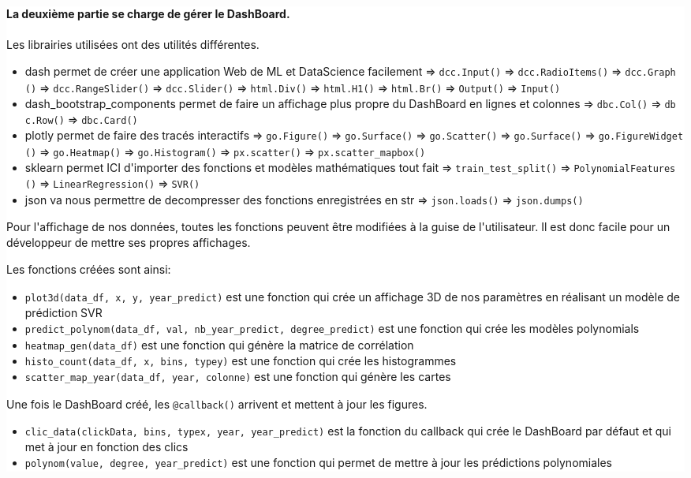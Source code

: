 
#### La deuxième partie se charge de gérer le DashBoard.

Les librairies utilisées ont des utilités différentes.
- dash permet de créer une application Web de ML et DataScience facilement
   => `dcc.Input()`
   => `dcc.RadioItems()`
   => `dcc.Graph()`
   => `dcc.RangeSlider()`
   => `dcc.Slider()`
   => `html.Div()`
   => `html.H1()`
   => `html.Br()`
   => `Output()`
   => `Input()`
- dash_bootstrap_components permet de faire un affichage plus propre du DashBoard en lignes et colonnes
   => `dbc.Col()`
   => `dbc.Row()`
   => `dbc.Card()`
- plotly permet de faire des tracés interactifs
   => `go.Figure()`
   => `go.Surface()`
   => `go.Scatter()`
   => `go.Surface()`
   => `go.FigureWidget()`
   => `go.Heatmap()`
   => `go.Histogram()`
   => `px.scatter()`
   => `px.scatter_mapbox()`
- sklearn permet ICI d'importer des fonctions et modèles mathématiques tout fait
   => `train_test_split()`
   => `PolynomialFeatures()`
   => `LinearRegression()`
   => `SVR()`
- json va nous permettre de decompresser des fonctions enregistrées en str
   => `json.loads()`
   => `json.dumps()`

Pour l'affichage de nos données, toutes les fonctions peuvent être modifiées à la guise de l'utilisateur. Il est donc facile pour un développeur de mettre ses propres affichages.

Les fonctions créées sont ainsi:
- `plot3d(data_df, x, y, year_predict)` est une fonction qui crée un affichage 3D de nos paramètres en réalisant un modèle de prédiction SVR
- `predict_polynom(data_df, val, nb_year_predict, degree_predict)` est une fonction qui crée les modèles polynomials
- `heatmap_gen(data_df)` est une fonction qui génère la matrice de corrélation
- `histo_count(data_df, x, bins, typey)` est une fonction qui crée les histogrammes
- `scatter_map_year(data_df, year, colonne)` est une fonction qui génère les cartes


Une fois le DashBoard créé, les `@callback()` arrivent et mettent à jour les figures.
- `clic_data(clickData, bins, typex, year, year_predict)` est la fonction du callback qui crée le DashBoard par défaut et qui met à jour en fonction des clics
- `polynom(value, degree, year_predict)` est une fonction qui permet de mettre à jour les prédictions polynomiales

